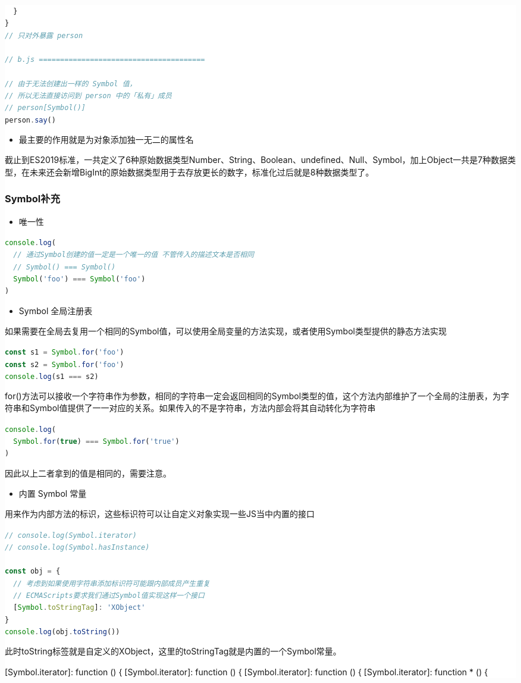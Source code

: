 ```js
  }
}
// 只对外暴露 person

// b.js =======================================

// 由于无法创建出一样的 Symbol 值，
// 所以无法直接访问到 person 中的「私有」成员
// person[Symbol()]
person.say()
```
- 最主要的作用就是为对象添加独一无二的属性名

截止到ES2019标准，一共定义了6种原始数据类型Number、String、Boolean、undefined、Null、Symbol，加上Object一共是7种数据类型，在未来还会新增BigInt的原始数据类型用于去存放更长的数字，标准化过后就是8种数据类型了。

### Symbol补充
- 唯一性
```js
console.log(
  // 通过Symbol创建的值一定是一个唯一的值 不管传入的描述文本是否相同
  // Symbol() === Symbol()
  Symbol('foo') === Symbol('foo')
)
```
- Symbol 全局注册表

如果需要在全局去复用一个相同的Symbol值，可以使用全局变量的方法实现，或者使用Symbol类型提供的静态方法实现
```js
const s1 = Symbol.for('foo')
const s2 = Symbol.for('foo')
console.log(s1 === s2)
```
for()方法可以接收一个字符串作为参数，相同的字符串一定会返回相同的Symbol类型的值，这个方法内部维护了一个全局的注册表，为字符串和Symbol值提供了一一对应的关系。如果传入的不是字符串，方法内部会将其自动转化为字符串
```js
console.log(
  Symbol.for(true) === Symbol.for('true')
)
```
因此以上二者拿到的值是相同的，需要注意。

- 内置 Symbol 常量

用来作为内部方法的标识，这些标识符可以让自定义对象实现一些JS当中内置的接口
```js
// console.log(Symbol.iterator)
// console.log(Symbol.hasInstance)

const obj = {
  // 考虑到如果使用字符串添加标识符可能跟内部成员产生重复
  // ECMAScripts要求我们通过Symbol值实现这样一个接口
  [Symbol.toStringTag]: 'XObject'
}
console.log(obj.toString())
```
此时toString标签就是自定义的XObject，这里的toStringTag就是内置的一个Symbol常量。


  [bar]: 123
  [Symbol()]: 123
  [name]: 'zce',
  [Symbol.iterator]: function () {
  [Symbol.iterator]: function () {
  [Symbol.iterator]: function () {
  [Symbol.iterator]: function * () {